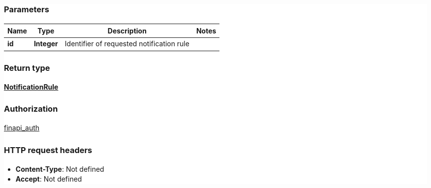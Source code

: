 ### Parameters

Name | Type | Description  | Notes
------------- | ------------- | ------------- | -------------
 **id** | **Integer**| Identifier of requested notification rule | 

### Return type

[**NotificationRule**](NotificationRule.md)

### Authorization

[finapi_auth](../README.md#finapi_auth)

### HTTP request headers

 - **Content-Type**: Not defined
 - **Accept**: Not defined



